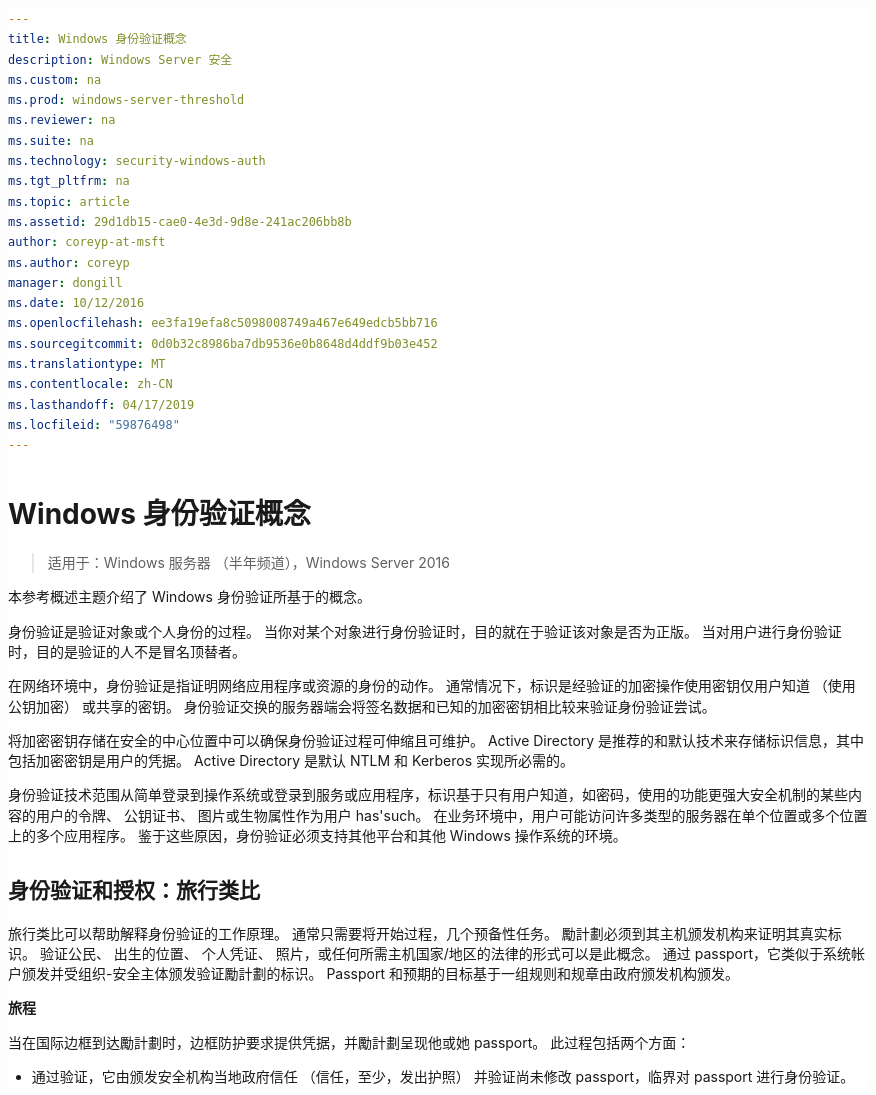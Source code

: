 ```yaml
---
title: Windows 身份验证概念
description: Windows Server 安全
ms.custom: na
ms.prod: windows-server-threshold
ms.reviewer: na
ms.suite: na
ms.technology: security-windows-auth
ms.tgt_pltfrm: na
ms.topic: article
ms.assetid: 29d1db15-cae0-4e3d-9d8e-241ac206bb8b
author: coreyp-at-msft
ms.author: coreyp
manager: dongill
ms.date: 10/12/2016
ms.openlocfilehash: ee3fa19efa8c5098008749a467e649edcb5bb716
ms.sourcegitcommit: 0d0b32c8986ba7db9536e0b8648d4ddf9b03e452
ms.translationtype: MT
ms.contentlocale: zh-CN
ms.lasthandoff: 04/17/2019
ms.locfileid: "59876498"
---
```

# <a name="windows-authentication-concepts"></a>Windows 身份验证概念

>适用于：Windows 服务器 （半年频道），Windows Server 2016

本参考概述主题介绍了 Windows 身份验证所基于的概念。

身份验证是验证对象或个人身份的过程。 当你对某个对象进行身份验证时，目的就在于验证该对象是否为正版。 当对用户进行身份验证时，目的是验证的人不是冒名顶替者。

在网络环境中，身份验证是指证明网络应用程序或资源的身份的动作。 通常情况下，标识是经验证的加密操作使用密钥仅用户知道 （使用公钥加密） 或共享的密钥。 身份验证交换的服务器端会将签名数据和已知的加密密钥相比较来验证身份验证尝试。

将加密密钥存储在安全的中心位置中可以确保身份验证过程可伸缩且可维护。 Active Directory 是推荐的和默认技术来存储标识信息，其中包括加密密钥是用户的凭据。 Active Directory 是默认 NTLM 和 Kerberos 实现所必需的。

身份验证技术范围从简单登录到操作系统或登录到服务或应用程序，标识基于只有用户知道，如密码，使用的功能更强大安全机制的某些内容的用户的令牌、 公钥证书、 图片或生物属性作为用户 has'such。 在业务环境中，用户可能访问许多类型的服务器在单个位置或多个位置上的多个应用程序。 鉴于这些原因，身份验证必须支持其他平台和其他 Windows 操作系统的环境。

## <a name="authentication-and-authorization-a-travel-analogy"></a>身份验证和授权：旅行类比
旅行类比可以帮助解释身份验证的工作原理。 通常只需要将开始过程，几个预备性任务。 勵計劃必须到其主机颁发机构来证明其真实标识。 验证公民、 出生的位置、 个人凭证、 照片，或任何所需主机国家/地区的法律的形式可以是此概念。 通过 passport，它类似于系统帐户颁发并受组织-安全主体颁发验证勵計劃的标识。 Passport 和预期的目标基于一组规则和规章由政府颁发机构颁发。

**旅程**

当在国际边框到达勵計劃时，边框防护要求提供凭据，并勵計劃呈现他或她 passport。 此过程包括两个方面：

-   通过验证，它由颁发安全机构当地政府信任 （信任，至少，发出护照） 并验证尚未修改 passport，临界对 passport 进行身份验证。
